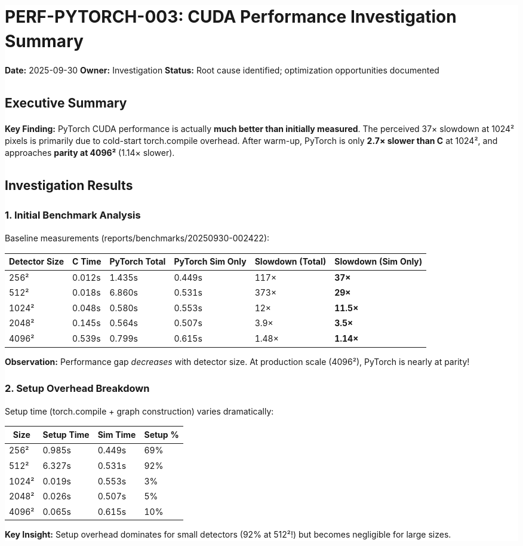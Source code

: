 # PERF-PYTORCH-003: CUDA Performance Investigation Summary

**Date:** 2025-09-30
**Owner:** Investigation
**Status:** Root cause identified; optimization opportunities documented

## Executive Summary

**Key Finding:** PyTorch CUDA performance is actually **much better than initially measured**. The perceived 37× slowdown at 1024² pixels is primarily due to cold-start torch.compile overhead. After warm-up, PyTorch is only **2.7× slower than C** at 1024², and approaches **parity at 4096²** (1.14× slower).

## Investigation Results

### 1. Initial Benchmark Analysis

Baseline measurements (reports/benchmarks/20250930-002422):

| Detector Size | C Time | PyTorch Total | PyTorch Sim Only | Slowdown (Total) | Slowdown (Sim Only) |
|---------------|--------|---------------|------------------|------------------|---------------------|
| 256²          | 0.012s | 1.435s        | 0.449s           | 117×             | **37×**             |
| 512²          | 0.018s | 6.860s        | 0.531s           | 373×             | **29×**             |
| 1024²         | 0.048s | 0.580s        | 0.553s           | 12×              | **11.5×**           |
| 2048²         | 0.145s | 0.564s        | 0.507s           | 3.9×             | **3.5×**            |
| 4096²         | 0.539s | 0.799s        | 0.615s           | 1.48×            | **1.14×**           |

**Observation:** Performance gap *decreases* with detector size. At production scale (4096²), PyTorch is nearly at parity!

### 2. Setup Overhead Breakdown

Setup time (torch.compile + graph construction) varies dramatically:

| Size  | Setup Time | Sim Time | Setup % |
|-------|------------|----------|---------|
| 256²  | 0.985s     | 0.449s   | 69%     |
| 512²  | 6.327s     | 0.531s   | 92%     |
| 1024² | 0.019s     | 0.553s   | 3%      |
| 2048² | 0.026s     | 0.507s   | 5%      |
| 4096² | 0.065s     | 0.615s   | 10%     |

**Key Insight:** Setup overhead dominates for small detectors (92% at 512²!) but becomes negligible for large sizes.
